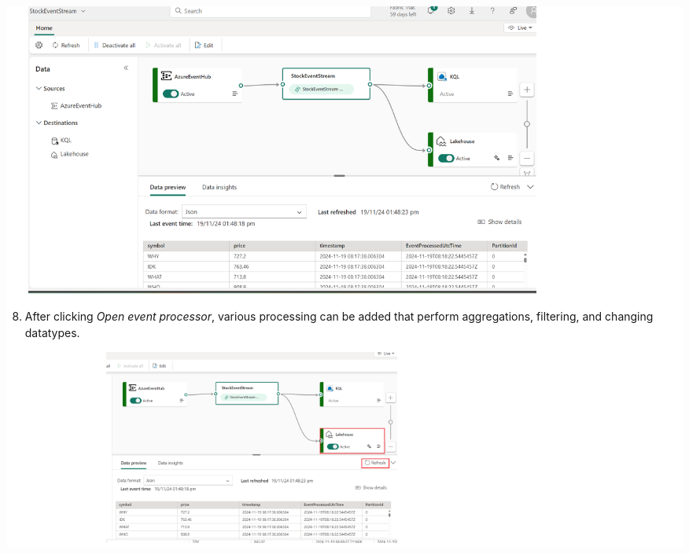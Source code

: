 <img src="./media/image122.png" style="width:7.31512in;height:3.8125in"
alt="A screenshot of a computer Description automatically generated" />

8.  After clicking *Open event processor*, various processing can be
    added that perform aggregations, filtering, and changing datatypes.

<img src="./media/image123.png" style="width:6.5in;height:2.5375in"
alt="A screenshot of a computer Description automatically generated" />
